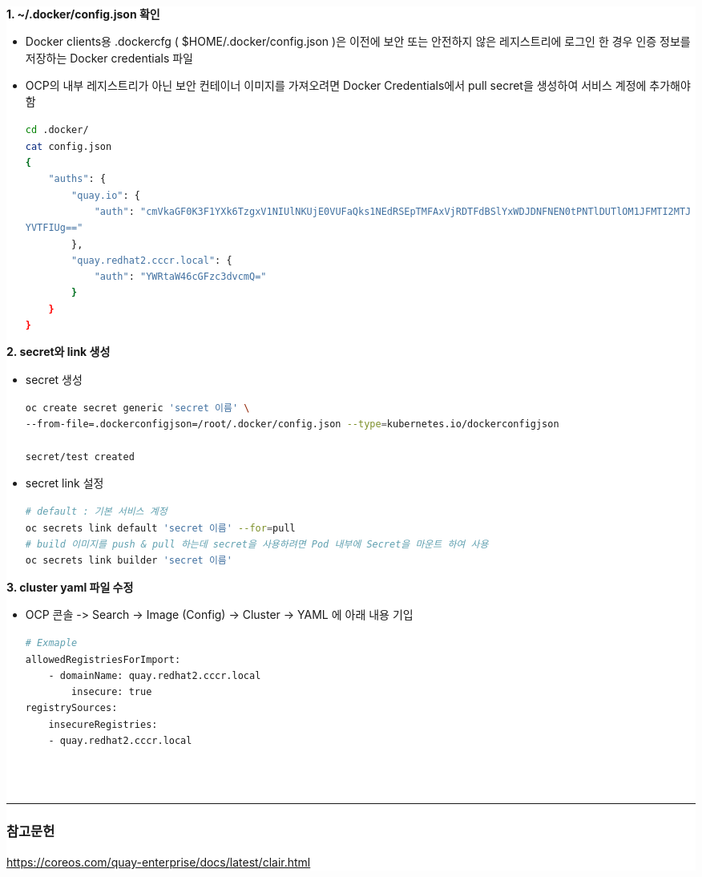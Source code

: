 **1. ~/.docker/config.json 확인**
- Docker clients용 .dockercfg ( $HOME/.docker/config.json )은 이전에 보안 또는 안전하지 않은 레지스트리에 로그인 한 경우 인증 정보를 저장하는 Docker credentials 파일
- OCP의 내부 레지스트리가 아닌 보안 컨테이너 이미지를 가져오려면 Docker Credentials에서 pull secret을 생성하여 서비스 계정에 추가해야 함

    ```bash
    cd .docker/
    cat config.json 
    {
        "auths": {
            "quay.io": {
                "auth": "cmVkaGF0K3F1YXk6TzgxV1NIUlNKUjE0VUFaQks1NEdRSEpTMFAxVjRDTFdBSlYxWDJDNFNEN0tPNTlDUTlOM1JFMTI2MTJYVTFIUg=="
            },
            "quay.redhat2.cccr.local": {
                "auth": "YWRtaW46cGFzc3dvcmQ="
            }
        }
    }
    ```
**2. secret와 link 생성**
- secret 생성
    ```bash 
    oc create secret generic 'secret 이름' \
    --from-file=.dockerconfigjson=/root/.docker/config.json --type=kubernetes.io/dockerconfigjson

    secret/test created

- secret link 설정 
    ```bash
    # default : 기본 서비스 계정
    oc secrets link default 'secret 이름' --for=pull
    # build 이미지를 push & pull 하는데 secret을 사용하려면 Pod 내부에 Secret을 마운트 하여 사용
    oc secrets link builder 'secret 이름'
    ```

**3. cluster yaml 파일 수정**
- OCP 콘솔 -> Search -> Image (Config) -> Cluster -> YAML 에 아래 내용 기입

    ```bash
    # Exmaple
    allowedRegistriesForImport:
    	- domainName: quay.redhat2.cccr.local
    		insecure: true
    registrySources:
    	insecureRegistries:
    	- quay.redhat2.cccr.local
    ```
<br></br>

---
### 참고문헌
https://coreos.com/quay-enterprise/docs/latest/clair.html
